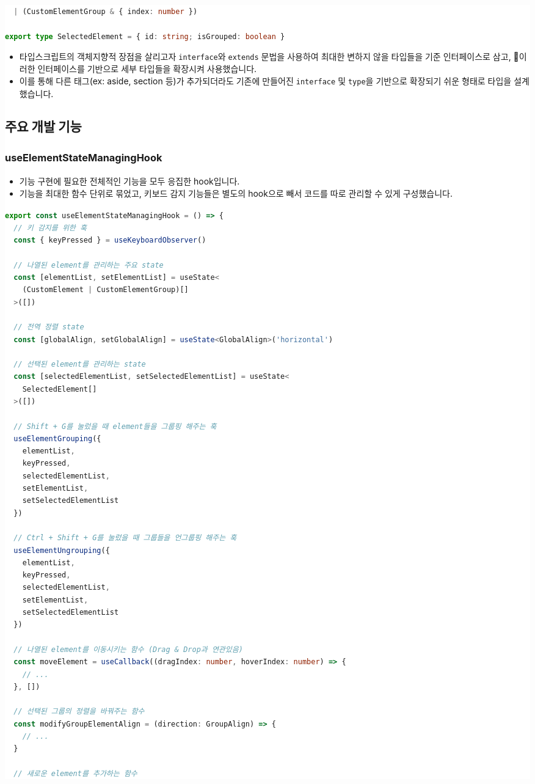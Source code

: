 ```ts
  | (CustomElementGroup & { index: number })

export type SelectedElement = { id: string; isGrouped: boolean }
```

- 타입스크립트의 객체지향적 장점을 살리고자 `interface`와 `extends` 문법을 사용하여 최대한 변하지 않을 타입들을 기준 인터페이스로 삼고, 이러한 인터페이스를 기반으로 세부 타입들을 확장시켜 사용했습니다.
- 이를 통해 다른 태그(ex: aside, section 등)가 추가되더라도 기존에 만들어진 `interface` 및 `type`을 기반으로 확장되기 쉬운 형태로 타입을 설계했습니다.

## 주요 개발 기능

### useElementStateManagingHook

- 기능 구현에 필요한 전체적인 기능을 모두 응집한 hook입니다.
- 기능을 최대한 함수 단위로 묶었고, 키보드 감지 기능들은 별도의 hook으로 빼서 코드를 따로 관리할 수 있게 구성했습니다.

```ts
export const useElementStateManagingHook = () => {
  // 키 감지를 위한 훅
  const { keyPressed } = useKeyboardObserver()

  // 나열된 element를 관리하는 주요 state
  const [elementList, setElementList] = useState<
    (CustomElement | CustomElementGroup)[]
  >([])

  // 전역 정렬 state
  const [globalAlign, setGlobalAlign] = useState<GlobalAlign>('horizontal')

  // 선택된 element를 관리하는 state
  const [selectedElementList, setSelectedElementList] = useState<
    SelectedElement[]
  >([])

  // Shift + G를 눌렀을 때 element들을 그룹핑 해주는 훅
  useElementGrouping({
    elementList,
    keyPressed,
    selectedElementList,
    setElementList,
    setSelectedElementList
  })

  // Ctrl + Shift + G를 눌렀을 때 그룹들을 언그룹핑 해주는 훅
  useElementUngrouping({
    elementList,
    keyPressed,
    selectedElementList,
    setElementList,
    setSelectedElementList
  })

  // 나열된 element를 이동시키는 함수 (Drag & Drop과 연관있음)
  const moveElement = useCallback((dragIndex: number, hoverIndex: number) => {
    // ...
  }, [])

  // 선택된 그룹의 정렬을 바꿔주는 함수
  const modifyGroupElementAlign = (direction: GroupAlign) => {
    // ...
  }

  // 새로운 element를 추가하는 함수
```